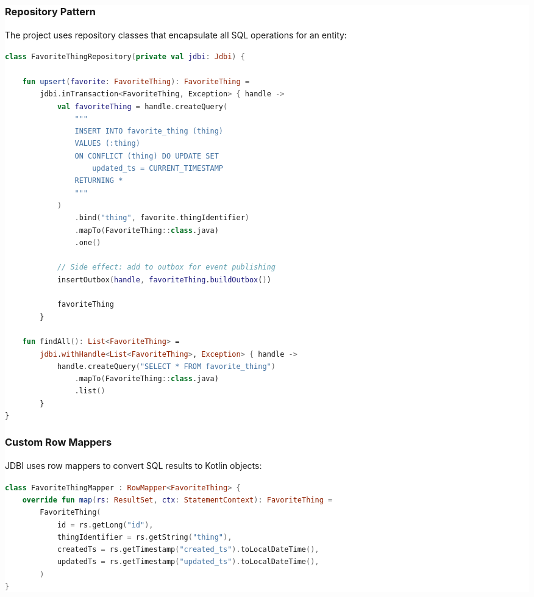### Repository Pattern

The project uses repository classes that encapsulate all SQL operations for an entity:

```kotlin
class FavoriteThingRepository(private val jdbi: Jdbi) {

    fun upsert(favorite: FavoriteThing): FavoriteThing =
        jdbi.inTransaction<FavoriteThing, Exception> { handle ->
            val favoriteThing = handle.createQuery(
                """
                INSERT INTO favorite_thing (thing)
                VALUES (:thing)
                ON CONFLICT (thing) DO UPDATE SET
                    updated_ts = CURRENT_TIMESTAMP
                RETURNING *
                """
            )
                .bind("thing", favorite.thingIdentifier)
                .mapTo(FavoriteThing::class.java)
                .one()

            // Side effect: add to outbox for event publishing
            insertOutbox(handle, favoriteThing.buildOutbox())

            favoriteThing
        }

    fun findAll(): List<FavoriteThing> =
        jdbi.withHandle<List<FavoriteThing>, Exception> { handle ->
            handle.createQuery("SELECT * FROM favorite_thing")
                .mapTo(FavoriteThing::class.java)
                .list()
        }
}
```

### Custom Row Mappers

JDBI uses row mappers to convert SQL results to Kotlin objects:

```kotlin
class FavoriteThingMapper : RowMapper<FavoriteThing> {
    override fun map(rs: ResultSet, ctx: StatementContext): FavoriteThing =
        FavoriteThing(
            id = rs.getLong("id"),
            thingIdentifier = rs.getString("thing"),
            createdTs = rs.getTimestamp("created_ts").toLocalDateTime(),
            updatedTs = rs.getTimestamp("updated_ts").toLocalDateTime(),
        )
}
```
